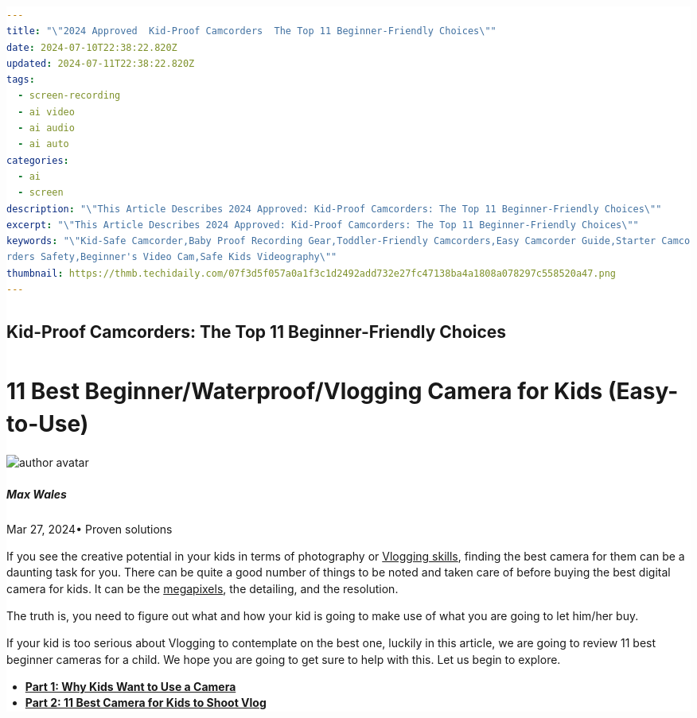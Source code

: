 ```yaml
---
title: "\"2024 Approved  Kid-Proof Camcorders  The Top 11 Beginner-Friendly Choices\""
date: 2024-07-10T22:38:22.820Z
updated: 2024-07-11T22:38:22.820Z
tags: 
  - screen-recording
  - ai video
  - ai audio
  - ai auto
categories: 
  - ai
  - screen
description: "\"This Article Describes 2024 Approved: Kid-Proof Camcorders: The Top 11 Beginner-Friendly Choices\""
excerpt: "\"This Article Describes 2024 Approved: Kid-Proof Camcorders: The Top 11 Beginner-Friendly Choices\""
keywords: "\"Kid-Safe Camcorder,Baby Proof Recording Gear,Toddler-Friendly Camcorders,Easy Camcorder Guide,Starter Camcorders Safety,Beginner's Video Cam,Safe Kids Videography\""
thumbnail: https://thmb.techidaily.com/07f3d5f057a0a1f3c1d2492add732e27fc47138ba4a1808a078297c558520a47.png
---
```


## Kid-Proof Camcorders: The Top 11 Beginner-Friendly Choices

# 11 Best Beginner/Waterproof/Vlogging Camera for Kids (Easy-to-Use)

![author avatar](https://images.wondershare.com/filmora/article-images/max-wales-author.jpg)

##### Max Wales

 Mar 27, 2024• Proven solutions

 If you see the creative potential in your kids in terms of photography or [Vlogging skills](https://tools.techidaily.com/wondershare/filmora/download/), finding the best camera for them can be a daunting task for you. There can be quite a good number of things to be noted and taken care of before buying the best digital camera for kids. It can be the [megapixels](https://www.tomsguide.com/us/how-many-megapixels-you-need,review-1974.html), the detailing, and the resolution.

 The truth is, you need to figure out what and how your kid is going to make use of what you are going to let him/her buy.

 If your kid is too serious about Vlogging to contemplate on the best one, luckily in this article, we are going to review 11 best beginner cameras for a child. We hope you are going to get sure to help with this. Let us begin to explore.

* [**Part 1: Why Kids Want to Use a Camera**](#Why-Kids-Use-a-Camera)
* [**Part 2: 11 Best Camera for Kids to Shoot Vlog**](#best-vlogging-camera-for-kids)
